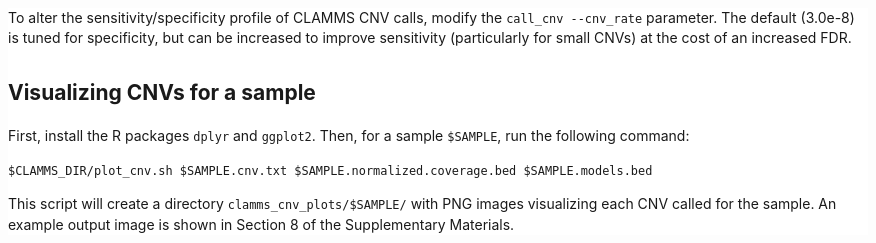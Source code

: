 To alter the sensitivity/specificity profile of CLAMMS CNV calls, modify the `call_cnv --cnv_rate` parameter. The default (3.0e-8) is tuned for specificity, but can be increased to improve sensitivity (particularly for small CNVs) at the cost of an increased FDR.

## Visualizing CNVs for a sample

First, install the R packages `dplyr` and `ggplot2`.
Then, for a sample `$SAMPLE`, run the following command:

    $CLAMMS_DIR/plot_cnv.sh $SAMPLE.cnv.txt $SAMPLE.normalized.coverage.bed $SAMPLE.models.bed

This script will create a directory `clamms_cnv_plots/$SAMPLE/` with PNG images visualizing each CNV called for the sample. An example output image is shown in Section 8 of the Supplementary Materials.
